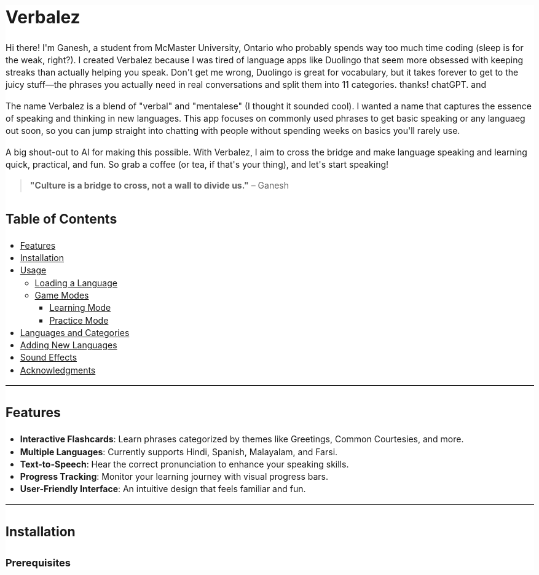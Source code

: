# Verbalez

Hi there! I'm Ganesh, a student from McMaster University, Ontario who probably spends way too much time coding (sleep is for the weak, right?). I created Verbalez because I was tired of language apps like Duolingo that seem more obsessed with keeping streaks than actually helping you speak. Don't get me wrong, Duolingo is great for vocabulary, but it takes forever to get to the juicy stuff—the phrases you actually need in real conversations and split them into 11 categories. thanks! chatGPT. and 

The name Verbalez is a blend of "verbal" and "mentalese" (I thought it sounded cool). I wanted a name that captures the essence of speaking and thinking in new languages. This app focuses on commonly used phrases to get basic speaking or any languaeg out soon, so you can jump straight into chatting with people without spending weeks on basics you'll rarely use.

A big shout-out to AI for making this possible. With Verbalez, I aim to cross the bridge and make language speaking and learning quick, practical, and fun. So grab a coffee (or tea, if that's your thing), and let's start speaking!

> **"Culture is a bridge to cross, not a wall to divide us."** – Ganesh

## Table of Contents

- [Features](#features)
- [Installation](#installation)
- [Usage](#usage)
  - [Loading a Language](#loading-a-language)
  - [Game Modes](#game-modes)
    - [Learning Mode](#learning-mode)
    - [Practice Mode](#practice-mode)
- [Languages and Categories](#languages-and-categories)
- [Adding New Languages](#adding-new-languages)
- [Sound Effects](#sound-effects)
- [Acknowledgments](#acknowledgments)

---

## Features

- **Interactive Flashcards**: Learn phrases categorized by themes like Greetings, Common Courtesies, and more.
- **Multiple Languages**: Currently supports Hindi, Spanish, Malayalam, and Farsi.
- **Text-to-Speech**: Hear the correct pronunciation to enhance your speaking skills.
- **Progress Tracking**: Monitor your learning journey with visual progress bars.
- **User-Friendly Interface**: An intuitive design that feels familiar and fun.

---

## Installation

### Prerequisites

